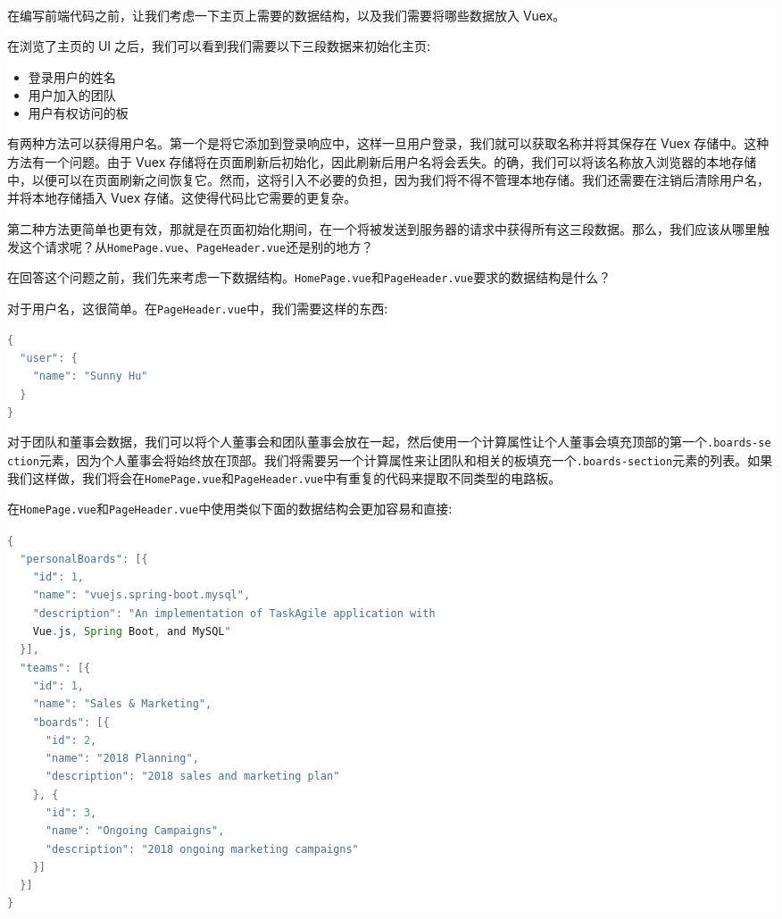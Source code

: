 在编写前端代码之前，让我们考虑一下主页上需要的数据结构，以及我们需要将哪些数据放入 Vuex。

在浏览了主页的 UI 之后，我们可以看到我们需要以下三段数据来初始化主页:

*   登录用户的姓名
*   用户加入的团队
*   用户有权访问的板

有两种方法可以获得用户名。第一个是将它添加到登录响应中，这样一旦用户登录，我们就可以获取名称并将其保存在 Vuex 存储中。这种方法有一个问题。由于 Vuex 存储将在页面刷新后初始化，因此刷新后用户名将会丢失。的确，我们可以将该名称放入浏览器的本地存储中，以便可以在页面刷新之间恢复它。然而，这将引入不必要的负担，因为我们将不得不管理本地存储。我们还需要在注销后清除用户名，并将本地存储插入 Vuex 存储。这使得代码比它需要的更复杂。

第二种方法更简单也更有效，那就是在页面初始化期间，在一个将被发送到服务器的请求中获得所有这三段数据。那么，我们应该从哪里触发这个请求呢？从`HomePage.vue`、`PageHeader.vue`还是别的地方？

在回答这个问题之前，我们先来考虑一下数据结构。`HomePage.vue`和`PageHeader.vue`要求的数据结构是什么？

对于用户名，这很简单。在`PageHeader.vue`中，我们需要这样的东西:

```java
{
  "user": {
    "name": "Sunny Hu"
  }
}
```

对于团队和董事会数据，我们可以将个人董事会和团队董事会放在一起，然后使用一个计算属性让个人董事会填充顶部的第一个`.boards-section`元素，因为个人董事会将始终放在顶部。我们将需要另一个计算属性来让团队和相关的板填充一个`.boards-section`元素的列表。如果我们这样做，我们将会在`HomePage.vue`和`PageHeader.vue`中有重复的代码来提取不同类型的电路板。

在`HomePage.vue`和`PageHeader.vue`中使用类似下面的数据结构会更加容易和直接:

```java
{
  "personalBoards": [{
    "id": 1,
    "name": "vuejs.spring-boot.mysql",
    "description": "An implementation of TaskAgile application with 
    Vue.js, Spring Boot, and MySQL"
  }],
  "teams": [{
    "id": 1,
    "name": "Sales & Marketing",
    "boards": [{
      "id": 2,
      "name": "2018 Planning",
      "description": "2018 sales and marketing plan"
    }, {
      "id": 3,
      "name": "Ongoing Campaigns",
      "description": "2018 ongoing marketing campaigns"
    }]
  }]
}
```
